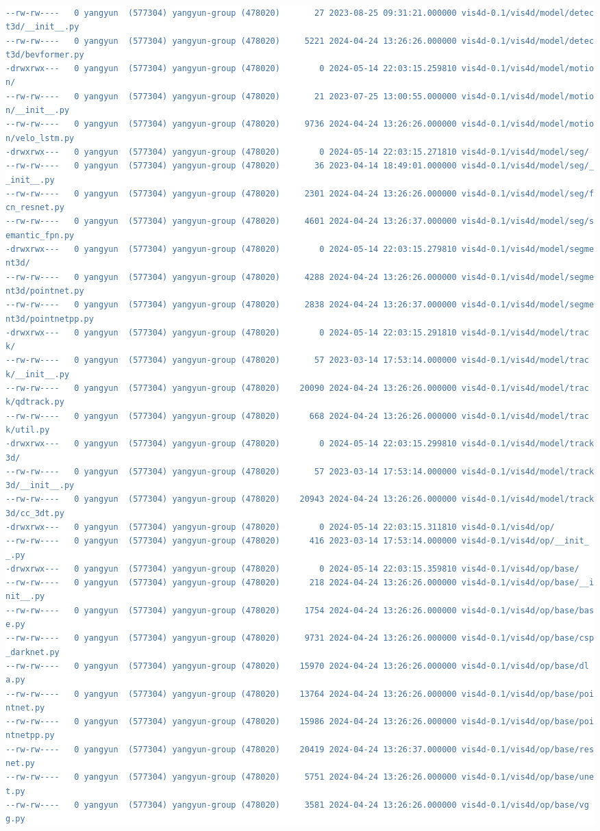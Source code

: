 ```diff
--rw-rw----   0 yangyun  (577304) yangyun-group (478020)       27 2023-08-25 09:31:21.000000 vis4d-0.1/vis4d/model/detect3d/__init__.py
--rw-rw----   0 yangyun  (577304) yangyun-group (478020)     5221 2024-04-24 13:26:26.000000 vis4d-0.1/vis4d/model/detect3d/bevformer.py
-drwxrwx---   0 yangyun  (577304) yangyun-group (478020)        0 2024-05-14 22:03:15.259810 vis4d-0.1/vis4d/model/motion/
--rw-rw----   0 yangyun  (577304) yangyun-group (478020)       21 2023-07-25 13:00:55.000000 vis4d-0.1/vis4d/model/motion/__init__.py
--rw-rw----   0 yangyun  (577304) yangyun-group (478020)     9736 2024-04-24 13:26:26.000000 vis4d-0.1/vis4d/model/motion/velo_lstm.py
-drwxrwx---   0 yangyun  (577304) yangyun-group (478020)        0 2024-05-14 22:03:15.271810 vis4d-0.1/vis4d/model/seg/
--rw-rw----   0 yangyun  (577304) yangyun-group (478020)       36 2023-04-14 18:49:01.000000 vis4d-0.1/vis4d/model/seg/__init__.py
--rw-rw----   0 yangyun  (577304) yangyun-group (478020)     2301 2024-04-24 13:26:26.000000 vis4d-0.1/vis4d/model/seg/fcn_resnet.py
--rw-rw----   0 yangyun  (577304) yangyun-group (478020)     4601 2024-04-24 13:26:37.000000 vis4d-0.1/vis4d/model/seg/semantic_fpn.py
-drwxrwx---   0 yangyun  (577304) yangyun-group (478020)        0 2024-05-14 22:03:15.279810 vis4d-0.1/vis4d/model/segment3d/
--rw-rw----   0 yangyun  (577304) yangyun-group (478020)     4288 2024-04-24 13:26:26.000000 vis4d-0.1/vis4d/model/segment3d/pointnet.py
--rw-rw----   0 yangyun  (577304) yangyun-group (478020)     2838 2024-04-24 13:26:37.000000 vis4d-0.1/vis4d/model/segment3d/pointnetpp.py
-drwxrwx---   0 yangyun  (577304) yangyun-group (478020)        0 2024-05-14 22:03:15.291810 vis4d-0.1/vis4d/model/track/
--rw-rw----   0 yangyun  (577304) yangyun-group (478020)       57 2023-03-14 17:53:14.000000 vis4d-0.1/vis4d/model/track/__init__.py
--rw-rw----   0 yangyun  (577304) yangyun-group (478020)    20090 2024-04-24 13:26:26.000000 vis4d-0.1/vis4d/model/track/qdtrack.py
--rw-rw----   0 yangyun  (577304) yangyun-group (478020)      668 2024-04-24 13:26:26.000000 vis4d-0.1/vis4d/model/track/util.py
-drwxrwx---   0 yangyun  (577304) yangyun-group (478020)        0 2024-05-14 22:03:15.299810 vis4d-0.1/vis4d/model/track3d/
--rw-rw----   0 yangyun  (577304) yangyun-group (478020)       57 2023-03-14 17:53:14.000000 vis4d-0.1/vis4d/model/track3d/__init__.py
--rw-rw----   0 yangyun  (577304) yangyun-group (478020)    20943 2024-04-24 13:26:26.000000 vis4d-0.1/vis4d/model/track3d/cc_3dt.py
-drwxrwx---   0 yangyun  (577304) yangyun-group (478020)        0 2024-05-14 22:03:15.311810 vis4d-0.1/vis4d/op/
--rw-rw----   0 yangyun  (577304) yangyun-group (478020)      416 2023-03-14 17:53:14.000000 vis4d-0.1/vis4d/op/__init__.py
-drwxrwx---   0 yangyun  (577304) yangyun-group (478020)        0 2024-05-14 22:03:15.359810 vis4d-0.1/vis4d/op/base/
--rw-rw----   0 yangyun  (577304) yangyun-group (478020)      218 2024-04-24 13:26:26.000000 vis4d-0.1/vis4d/op/base/__init__.py
--rw-rw----   0 yangyun  (577304) yangyun-group (478020)     1754 2024-04-24 13:26:26.000000 vis4d-0.1/vis4d/op/base/base.py
--rw-rw----   0 yangyun  (577304) yangyun-group (478020)     9731 2024-04-24 13:26:26.000000 vis4d-0.1/vis4d/op/base/csp_darknet.py
--rw-rw----   0 yangyun  (577304) yangyun-group (478020)    15970 2024-04-24 13:26:26.000000 vis4d-0.1/vis4d/op/base/dla.py
--rw-rw----   0 yangyun  (577304) yangyun-group (478020)    13764 2024-04-24 13:26:26.000000 vis4d-0.1/vis4d/op/base/pointnet.py
--rw-rw----   0 yangyun  (577304) yangyun-group (478020)    15986 2024-04-24 13:26:26.000000 vis4d-0.1/vis4d/op/base/pointnetpp.py
--rw-rw----   0 yangyun  (577304) yangyun-group (478020)    20419 2024-04-24 13:26:37.000000 vis4d-0.1/vis4d/op/base/resnet.py
--rw-rw----   0 yangyun  (577304) yangyun-group (478020)     5751 2024-04-24 13:26:26.000000 vis4d-0.1/vis4d/op/base/unet.py
--rw-rw----   0 yangyun  (577304) yangyun-group (478020)     3581 2024-04-24 13:26:26.000000 vis4d-0.1/vis4d/op/base/vgg.py
```